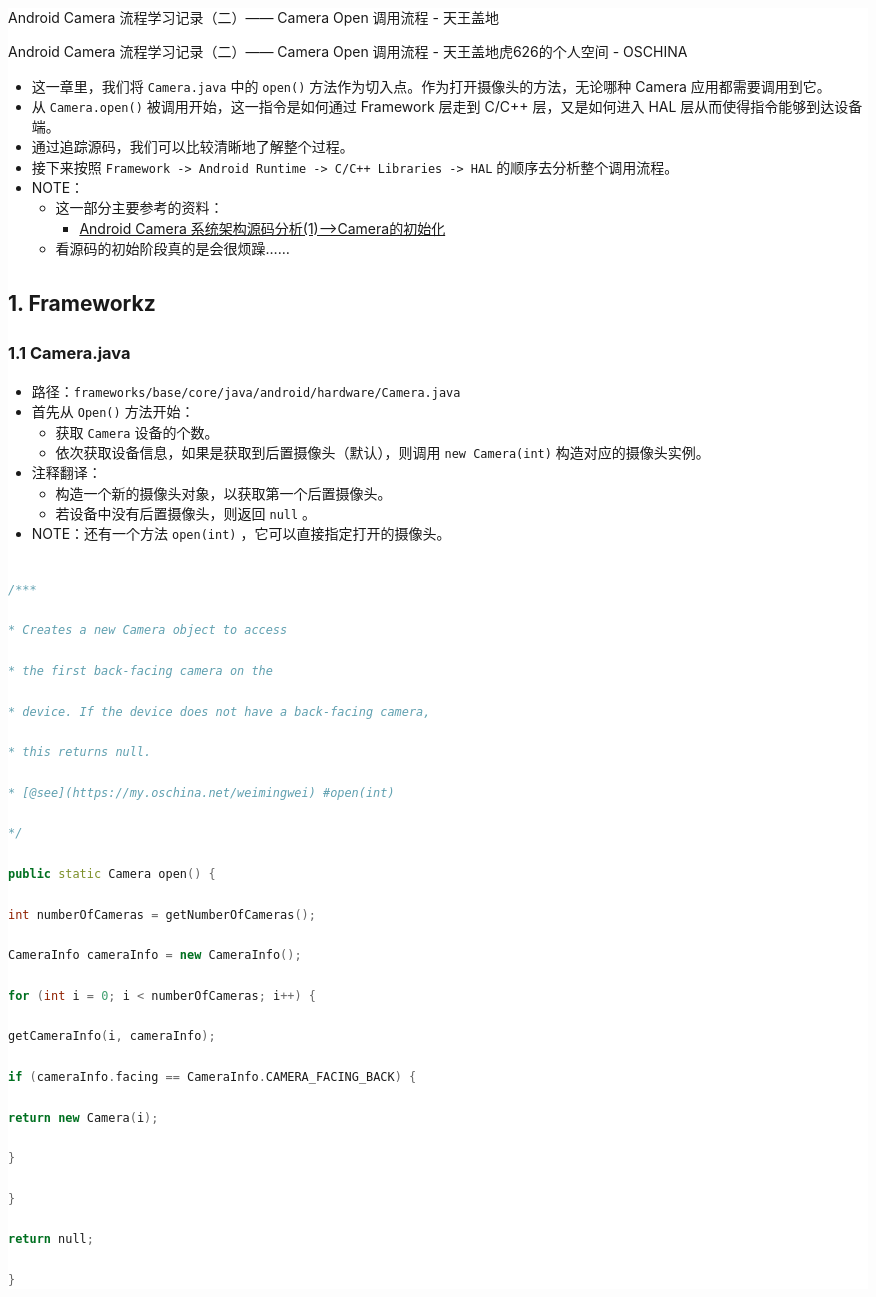 Android Camera 流程学习记录（二）—— Camera Open 调用流程 - 天王盖地

Android Camera 流程学习记录（二）—— Camera Open 调用流程 - 天王盖地虎626的个人空间 - OSCHINA

- 这一章里，我们将 `Camera.java` 中的 `open()` 方法作为切入点。作为打开摄像头的方法，无论哪种 Camera 应用都需要调用到它。
- 从 `Camera.open()` 被调用开始，这一指令是如何通过 Framework 层走到 C/C++ 层，又是如何进入 HAL 层从而使得指令能够到达设备端。
- 通过追踪源码，我们可以比较清晰地了解整个过程。
- 接下来按照 `Framework -> Android Runtime -> C/C++ Libraries -> HAL` 的顺序去分析整个调用流程。
- NOTE： 
    - 这一部分主要参考的资料： 
        - [Android Camera 系统架构源码分析(1)—->Camera的初始化](http://blog.csdn.net/shell812/article/details/49424857)
    - 看源码的初始阶段真的是会很烦躁……

## 1. Frameworkz
### 1.1 Camera.java

- 路径：`frameworks/base/core/java/android/hardware/Camera.java`
- 首先从 `Open()` 方法开始： 
    - 获取 `Camera` 设备的个数。
    - 依次获取设备信息，如果是获取到后置摄像头（默认），则调用 `new Camera(int)` 构造对应的摄像头实例。
- 注释翻译： 
    - 构造一个新的摄像头对象，以获取第一个后置摄像头。
    - 若设备中没有后置摄像头，则返回 `null` 。
- NOTE：还有一个方法 `open(int)` ，它可以直接指定打开的摄像头。
```c++

/***
    
* Creates a new Camera object to access
    
* the first back-facing camera on the
    
* device. If the device does not have a back-facing camera,
    
* this returns null.
    
* [@see](https://my.oschina.net/weimingwei) #open(int)
    
*/
    
public static Camera open() {
    
int numberOfCameras = getNumberOfCameras();
    
CameraInfo cameraInfo = new CameraInfo();
    
for (int i = 0; i < numberOfCameras; i++) {
    
getCameraInfo(i, cameraInfo);
    
if (cameraInfo.facing == CameraInfo.CAMERA_FACING_BACK) {
    
return new Camera(i);
    
}
    
}
    
return null;
    
}
```

